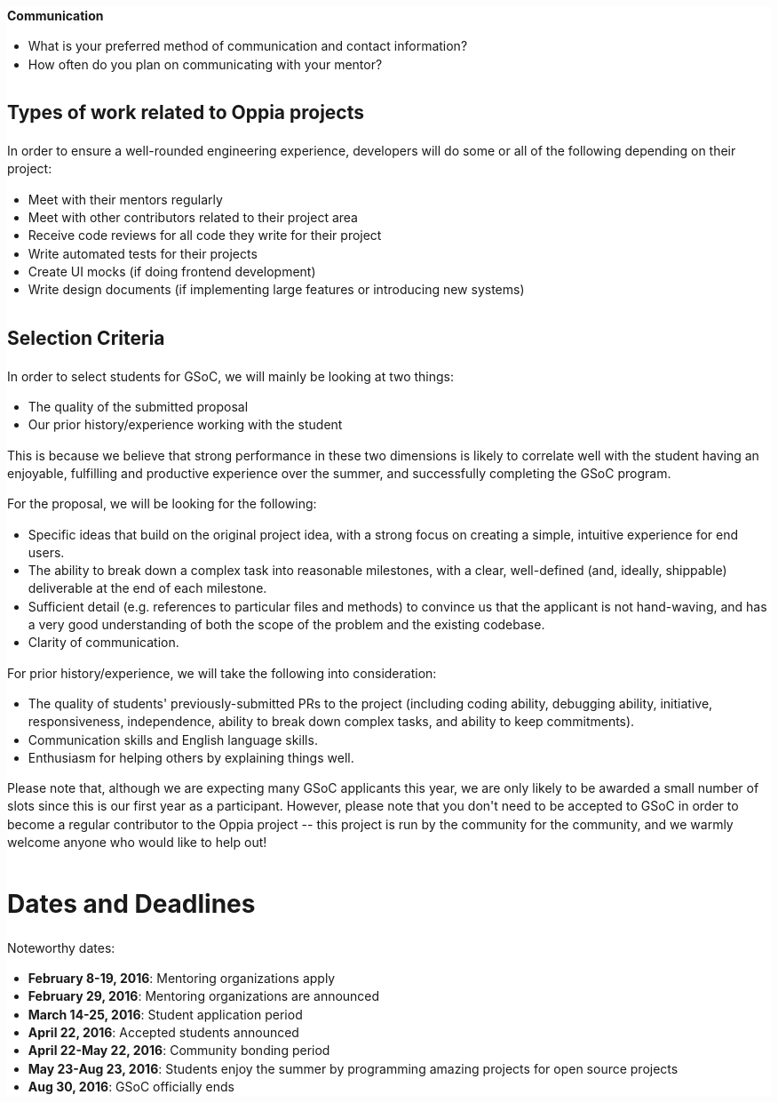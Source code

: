 **Communication**
- What is your preferred method of communication and contact information?
- How often do you plan on communicating with your mentor?

## Types of work related to Oppia projects
In order to ensure a well-rounded engineering experience, developers will do some or all of the following depending on their project:
- Meet with their mentors regularly
- Meet with other contributors related to their project area
- Receive code reviews for all code they write for their project
- Write automated tests for their projects
- Create UI mocks (if doing frontend development)
- Write design documents (if implementing large features or introducing new systems)

## Selection Criteria

In order to select students for GSoC, we will mainly be looking at two things:
- The quality of the submitted proposal
- Our prior history/experience working with the student

This is because we believe that strong performance in these two dimensions is likely to correlate well with the student having an enjoyable, fulfilling and productive experience over the summer, and successfully completing the GSoC program.

For the proposal, we will be looking for the following:
- Specific ideas that build on the original project idea, with a strong focus on creating a simple, intuitive experience for end users.
- The ability to break down a complex task into reasonable milestones, with a clear, well-defined (and, ideally, shippable) deliverable at the end of each milestone.
- Sufficient detail (e.g. references to particular files and methods) to convince us that the applicant is not hand-waving, and has a very good understanding of both the scope of the problem and the existing codebase.
- Clarity of communication.

For prior history/experience, we will take the following into consideration:
- The quality of students' previously-submitted PRs to the project (including coding ability, debugging ability, initiative, responsiveness, independence, ability to break down complex tasks, and ability to keep commitments).
- Communication skills and English language skills.
- Enthusiasm for helping others by explaining things well.

Please note that, although we are expecting many GSoC applicants this year, we are only likely to be awarded a small number of slots since this is our first year as a participant. However, please note that you don't need to be accepted to GSoC in order to become a regular contributor to the Oppia project -- this project is run by the community for the community, and we warmly welcome anyone who would like to help out!

# Dates and Deadlines
Noteworthy dates:
- **February 8-19, 2016**: Mentoring organizations apply
- **February 29, 2016**: Mentoring organizations are announced
- **March 14-25, 2016**: Student application period
- **April 22, 2016**: Accepted students announced
- **April 22-May 22, 2016**: Community bonding period
- **May 23-Aug 23, 2016**: Students enjoy the summer by programming amazing projects for open source projects
- **Aug 30, 2016**: GSoC officially ends
